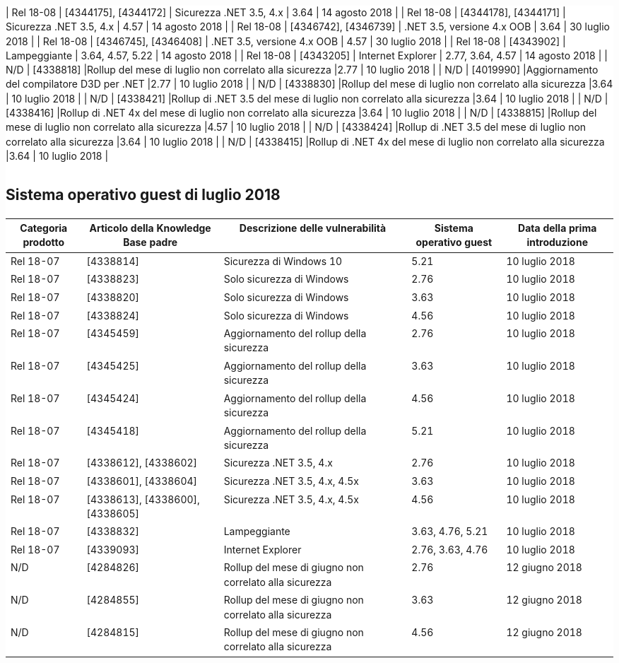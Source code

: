 | Rel 18-08 | [4344175], [4344172] | Sicurezza .NET 3.5, 4.x | 3.64 | 14 agosto 2018 |
| Rel 18-08 | [4344178], [4344171] | Sicurezza .NET 3.5, 4.x | 4.57 | 14 agosto 2018 |
| Rel 18-08 | [4346742], [4346739] | .NET 3.5, versione 4.x OOB | 3.64 | 30 luglio 2018 |
| Rel 18-08 | [4346745], [4346408] | .NET 3.5, versione 4.x OOB | 4.57 | 30 luglio 2018 |
| Rel 18-08 | [4343902] | Lampeggiante | 3.64, 4.57, 5.22 | 14 agosto 2018 |
| Rel 18-08 | [4343205] | Internet Explorer | 2.77, 3.64, 4.57 | 14 agosto 2018 |
| N/D | [4338818] |Rollup del mese di luglio non correlato alla sicurezza |2.77 | 10 luglio 2018 |
| N/D | [4019990] |Aggiornamento del compilatore D3D per .NET |2.77 | 10 luglio 2018 |
| N/D | [4338830] |Rollup del mese di luglio non correlato alla sicurezza |3.64 | 10 luglio 2018 |
| N/D | [4338421] |Rollup di .NET 3.5 del mese di luglio non correlato alla sicurezza |3.64 | 10 luglio 2018 |
| N/D | [4338416] |Rollup di .NET 4x del mese di luglio non correlato alla sicurezza |3.64 | 10 luglio 2018 |
| N/D | [4338815] |Rollup del mese di luglio non correlato alla sicurezza |4.57 | 10 luglio 2018 |
| N/D | [4338424] |Rollup di .NET 3.5 del mese di luglio non correlato alla sicurezza |3.64 | 10 luglio 2018 |
| N/D | [4338415] |Rollup di .NET 4x del mese di luglio non correlato alla sicurezza |3.64 | 10 luglio 2018 |

## <a name="july-2018-guest-os"></a>Sistema operativo guest di luglio 2018
| Categoria prodotto | Articolo della Knowledge Base padre | Descrizione delle vulnerabilità | Sistema operativo guest | Data della prima introduzione |
| --- | --- | --- | --- | --- |
| Rel 18-07 | [4338814] |Sicurezza di Windows 10 |5.21 |10 luglio 2018 |
| Rel 18-07 | [4338823] |Solo sicurezza di Windows |2.76 |10 luglio 2018 |
| Rel 18-07 | [4338820] |Solo sicurezza di Windows |3.63 |10 luglio 2018 |
| Rel 18-07 | [4338824] |Solo sicurezza di Windows |4.56 |10 luglio 2018 |
| Rel 18-07 | [4345459] |Aggiornamento del rollup della sicurezza |2.76 |10 luglio 2018 |
| Rel 18-07 | [4345425] |Aggiornamento del rollup della sicurezza |3.63 |10 luglio 2018 |
| Rel 18-07 | [4345424] |Aggiornamento del rollup della sicurezza |4.56 |10 luglio 2018 |
| Rel 18-07 | [4345418] |Aggiornamento del rollup della sicurezza |5.21 |10 luglio 2018 |
| Rel 18-07 | [4338612], [4338602] |Sicurezza .NET 3.5, 4.x |2.76 |10 luglio 2018 |
| Rel 18-07 | [4338601], [4338604] |Sicurezza .NET 3.5, 4.x, 4.5x |3.63 |10 luglio 2018 |
| Rel 18-07 | [4338613], [4338600], [4338605] |Sicurezza .NET 3.5, 4.x, 4.5x |4.56|10 luglio 2018 |
| Rel 18-07 | [4338832] |Lampeggiante |3.63, 4.76, 5.21 |10 luglio 2018 |
| Rel 18-07 | [4339093] |Internet Explorer |2.76, 3.63, 4.76 |10 luglio 2018 |
| N/D | [4284826] |Rollup del mese di giugno non correlato alla sicurezza |2.76 |12 giugno 2018 |
| N/D | [4284855] |Rollup del mese di giugno non correlato alla sicurezza |3.63 |12 giugno 2018 |
| N/D | [4284815] |Rollup del mese di giugno non correlato alla sicurezza |4.56 |12 giugno 2018 |


[4516046]: https://support.microsoft.com/kb/4516046
[4516115]: https://support.microsoft.com/kb/4516115
[4512578]: https://support.microsoft.com/kb/4512578
[4514366]: https://support.microsoft.com/kb/4514366
[4516044]: https://support.microsoft.com/kb/4516044
[4516064]: https://support.microsoft.com/kb/4516064
[4514350]: https://support.microsoft.com/kb/4514350
[4514341]: https://support.microsoft.com/kb/4514341
[4516062]: https://support.microsoft.com/kb/4516062
[4514349]: https://support.microsoft.com/kb/4514349
[4514342]: https://support.microsoft.com/kb/4514342
[4516033]: https://support.microsoft.com/kb/4516033
[4512488]: https://support.microsoft.com/kb/4512488
[4512518]: https://support.microsoft.com/kb/4512518
[4512506]: https://support.microsoft.com/kb/4512506
[4512482]: https://support.microsoft.com/kb/4512482
[4494175]: https://support.microsoft.com/kb/4494175
[4512517]: https://support.microsoft.com/kb/4512517
[4494174]: https://support.microsoft.com/kb/4494174
[4511553]: https://support.microsoft.com/kb/4511553
[4512486]: https://support.microsoft.com/kb/4512486
[4512489]: https://support.microsoft.com/kb/4512489
[4511872]: https://support.microsoft.com/kb/4511872
[4507449]: https://support.microsoft.com/kb/4507449
[4507000]: https://support.microsoft.com/kb/4507000
[4507002]: https://support.microsoft.com/kb/4507002
[4507462]: https://support.microsoft.com/kb/4507462
[4506999]: https://support.microsoft.com/kb/4506999
[4507005]: https://support.microsoft.com/kb/4507005
[4507448]: https://support.microsoft.com/kb/4507448
[4509091]: https://support.microsoft.com/kb/4509091
[4509095]: https://support.microsoft.com/kb/4509095
[4512937]: https://support.microsoft.com/kb/4512937
[4507004]: https://support.microsoft.com/kb/4507004
[4504418]: https://support.microsoft.com/kb/4504418
[4507001]: https://support.microsoft.com/kb/4507001
[4507704]: https://support.microsoft.com/kb/4507704
[6,1]: https://docs.microsoft.com/en-us/azure/cloud-services/cloud-services-guestos-update-matrix#family-6-releases
[5,34]: https://docs.microsoft.com/en-us/azure/cloud-services/cloud-services-guestos-update-matrix#family-5-releases
[4,69]: https://docs.microsoft.com/en-us/azure/cloud-services/cloud-services-guestos-update-matrix#family-4-releases
[3,76]: https://docs.microsoft.com/en-us/azure/cloud-services/cloud-services-guestos-update-matrix#family-3-releases
[2,89]: https://docs.microsoft.com/en-us/azure/cloud-services/cloud-services-guestos-update-matrix#family-2-releases
[4507434]: https://support.microsoft.com/kb/4507434
[4506621]: https://support.microsoft.com/kb/4506621
[4506966]: https://support.microsoft.com/kb/4506966
[4506976]: https://support.microsoft.com/kb/4506976
[4507456]: https://support.microsoft.com/kb/4507456
[4506965]: https://support.microsoft.com/kb/4506965
[4506974]: https://support.microsoft.com/kb/4506974
[4507464]: https://support.microsoft.com/kb/4507464
[4506964]: https://support.microsoft.com/kb/4506964
[4506977]: https://support.microsoft.com/kb/4506977
[4507457]: https://support.microsoft.com/kb/4507457
[4507460]: https://support.microsoft.com/kb/4507460
[4506998]: https://support.microsoft.com/kb/4506998
[4507469]: https://support.microsoft.com/kb/4507469
[4503537]: https://support.microsoft.com/kb/4503537
[4504369]: https://support.microsoft.com/kb/4504369
[4503292]: https://support.microsoft.com/kb/4503292
[4503285]: https://support.microsoft.com/kb/4503285
[4503276]: https://support.microsoft.com/kb/4503276
[4503327]: https://support.microsoft.com/kb/4503327
[4503267]: https://support.microsoft.com/kb/4503267
[4503290]: https://support.microsoft.com/kb/4503290
[4503263]: https://support.microsoft.com/kb/4503263
[4503269]: https://support.microsoft.com/kb/4503269
[4494174]: https://support.microsoft.com/kb/4494174
[4494175]: https://support.microsoft.com/kb/4494175
[4503308]: https://support.microsoft.com/kb/4503308
[4503259]: https://support.microsoft.com/kb/4503259
[4499164]: https://support.microsoft.com/kb/KB4499164
[4495606]: https://support.microsoft.com/kb/KB4495606
[4495596]: https://support.microsoft.com/kb/KB4495596
[4499171]: https://support.microsoft.com/kb/KB4499171
[4495602]: https://support.microsoft.com/kb/KB4495602
[4495594]: https://support.microsoft.com/kb/KB4495594
[4499151]: https://support.microsoft.com/kb/KB4499151
[4495608]: https://support.microsoft.com/kb/KB4495608
[4495592]: https://support.microsoft.com/kb/KB4495592
[4495610]: https://support.microsoft.com/kb/KB4495610
[4495618]: https://support.microsoft.com/kb/KB4495618
[4501226]: https://support.microsoft.com/kb/KB4501226
[4490128]: https://support.microsoft.com/kb/KB4490128
[4498206]: https://support.microsoft.com/kb/4498206
[4505050]: https://support.microsoft.com/kb/4505050
[4497932]: https://support.microsoft.com/kb/4497932
[4499175]: https://support.microsoft.com/kb/4499175
[4495612]: https://support.microsoft.com/kb/4495612
[4495593]: https://support.microsoft.com/kb/4495593
[4499158]: https://support.microsoft.com/kb/4499158
[4495607]: https://support.microsoft.com/kb/4495607
[4495591]: https://support.microsoft.com/kb/4495591
[4492872]: https://support.microsoft.com/kb/4492872
[4499165]: https://support.microsoft.com/kb/4499165
[4495615]: https://support.microsoft.com/kb/4495615
[4495589]: https://support.microsoft.com/kb/4495589
[4498947]: https://support.microsoft.com/kb/4498947
[4494175]: https://support.microsoft.com/kb/4494175
[4505052]: https://support.microsoft.com/kb/4505052
[4499728]: https://support.microsoft.com/kb/4499728
[4505056]: https://support.microsoft.com/kb/4505056
[4494174]: https://support.microsoft.com/kb/4494174
[4495590]: https://support.microsoft.com/kb/4495590
[4493509]: https://support.microsoft.com/kb/4493509
[4493470]: https://support.microsoft.com/kb/4493470
[4493467]: https://support.microsoft.com/kb/4493467
[4493450]: https://support.microsoft.com/kb/4493450
[4493448]: https://support.microsoft.com/kb/4493448
[4493478]: https://support.microsoft.com/kb/4493478
[4493435]: https://support.microsoft.com/kb/4493435
[4490628]: https://support.microsoft.com/kb/KB4490628
[4474419]: https://support.microsoft.com/kb/KB4474419
[4489878]: https://support.microsoft.com/kb/KB4489878
[4489891]: https://support.microsoft.com/kb/KB4489891
[4489881]: https://support.microsoft.com/kb/KB4489881
[4489873]: https://support.microsoft.com/kb/4489873
[4489907]: https://support.microsoft.com/kb/4489907
[4489885]: https://support.microsoft.com/kb/4489885
[4489884]: https://support.microsoft.com/kb/4489884
[4489883]: https://support.microsoft.com/kb/4489883
[4489882]: https://support.microsoft.com/kb/4489882
[4489899]: https://support.microsoft.com/kb/4489899
[4486563]: https://support.microsoft.com/kb/4486563
[4483458]: https://support.microsoft.com/kb/4483458
[4483455]: https://support.microsoft.com/kb/4483455
[4487025]: https://support.microsoft.com/kb/4487025
[4483456]: https://support.microsoft.com/kb/4483456
[4483454]: https://support.microsoft.com/kb/4483454
[4487000]: https://support.microsoft.com/kb/4487000
[4483459]: https://support.microsoft.com/kb/4483459
[4483453]: https://support.microsoft.com/kb/4483453
[4485447]: https://support.microsoft.com/kb/4485447
[4486459]: https://support.microsoft.com/kb/4486459
[4486474]: https://support.microsoft.com/kb/4486474
[4487038]: https://support.microsoft.com/kb/4487038
[4486564]: https://support.microsoft.com/kb/4486564
[4483483]: https://support.microsoft.com/kb/4483483
[4483474]: https://support.microsoft.com/kb/4483474
[4486993]: https://support.microsoft.com/kb/4486993
[4483481]: https://support.microsoft.com/kb/4483481
[4483473]: https://support.microsoft.com/kb/4483473
[4487028]: https://support.microsoft.com/kb/4487028
[4483484]: https://support.microsoft.com/kb/4483484
[4483472]: https://support.microsoft.com/kb/4483472
[4487026]: https://support.microsoft.com/kb/4487026
[4487044]: https://support.microsoft.com/kb/4487044
[4483452]: https://support.microsoft.com/kb/4483452
[4480970]: https://support.microsoft.com/kb/4480970
[4483483]: https://support.microsoft.com/kb/4483483
[4480059]: https://support.microsoft.com/kb/4480059
[4480975]: https://support.microsoft.com/kb/4480975
[4480061]: https://support.microsoft.com/kb/4480061
[4480058]: https://support.microsoft.com/kb/4480058
[4480963]: https://support.microsoft.com/kb/4480963
[4480064]: https://support.microsoft.com/kb/4480064
[4480057]: https://support.microsoft.com/kb/4480057
[4480116]: https://support.microsoft.com/kb/4480116
[4480961]: https://support.microsoft.com/kb/4480961
[4480964]: https://support.microsoft.com/kb/4480964
[4480972]: https://support.microsoft.com/kb/4480972
[4480960]: https://support.microsoft.com/kb/4480960
[4480056]: https://support.microsoft.com/kb/4480056
[4480074]: https://support.microsoft.com/kb/4480074
[4480075]: https://support.microsoft.com/kb/4480075
[4480076]: https://support.microsoft.com/kb/4480076
[4480086]: https://support.microsoft.com/kb/4480086
[4480083]: https://support.microsoft.com/kb/4480083
[4480085]: https://support.microsoft.com/kb/4480085
[4480979]: https://support.microsoft.com/kb/4480979
[4480965]: https://support.microsoft.com/kb/4480965
[4471318]: https://support.microsoft.com/kb/4471318
[4470641]: https://support.microsoft.com/kb/4470641
[4470637]: https://support.microsoft.com/kb/4470637
[4471330]: https://support.microsoft.com/kb/4471330
[4470629]: https://support.microsoft.com/kb/4470629
[4470623]: https://support.microsoft.com/kb/4470623
[4471320]: https://support.microsoft.com/kb/4471320
[4470630]: https://support.microsoft.com/kb/4470630
[4470622]: https://support.microsoft.com/kb/4470622
[4471321]: https://support.microsoft.com/kb/4471321
[4471328]: https://support.microsoft.com/kb/4471328
[4471326]: https://support.microsoft.com/kb/4471326
[4471322]: https://support.microsoft.com/kb/4471322
[4470600]: https://support.microsoft.com/kb/4470600
[4470601]: https://support.microsoft.com/kb/4470601
[4470602]: https://support.microsoft.com/kb/4470602
[4470493]: https://support.microsoft.com/kb/4470493
[4470492]: https://support.microsoft.com/kb/4470492
[4470491]: https://support.microsoft.com/kb/4470491
[4471331]: https://support.microsoft.com/kb/4471331
[4470199]: https://support.microsoft.com/kb/4470199
[4468323]: https://support.microsoft.com/kb/4468323
[4467107]: https://support.microsoft.com/kb/4467107
[4467701]: https://support.microsoft.com/kb/4467701
[4467697]: https://support.microsoft.com/kb/4467697
[4466536]: https://support.microsoft.com/kb/4466536
[4467694]: https://support.microsoft.com/kb/4467694
[4467106]: https://support.microsoft.com/kb/4467106
[4467678]: https://support.microsoft.com/kb/4467678
[4467703]: https://support.microsoft.com/kb/4467703
[4467691]: https://support.microsoft.com/kb/4467691
[3173426]: https://support.microsoft.com/kb/3173426
[4465659]: https://support.microsoft.com/kb/4465659
[4462923]: https://support.microsoft.com/kb/4462923
[4462929]: https://support.microsoft.com/kb/4462929
[4462926]: https://support.microsoft.com/kb/4462926
[3109976]: https://support.microsoft.com/kb/3109976
[4457037]: https://support.microsoft.com/kb/4457037
[4462917]: https://support.microsoft.com/kb/4462917
[4462915]: https://support.microsoft.com/kb/4462915
[4462931]: https://support.microsoft.com/kb/4462931
[4462941]: https://support.microsoft.com/kb/4462941
[4462930]: https://support.microsoft.com/kb/4462930
[4462949]: https://support.microsoft.com/kb/4462949
[4339284]: https://support.microsoft.com/kb/4339284
[4457144]: https://support.microsoft.com/kb/4457144
[4457044]: https://support.microsoft.com/kb/4457044
[4457038]: https://support.microsoft.com/kb/4457038
[4457135]: https://support.microsoft.com/kb/4457135
[4457042]: https://support.microsoft.com/kb/4457042
[4457037]: https://support.microsoft.com/kb/4457037
[4457129]: https://support.microsoft.com/kb/4457129
[4457045]: https://support.microsoft.com/kb/4457045
[4457036]: https://support.microsoft.com/kb/4457036